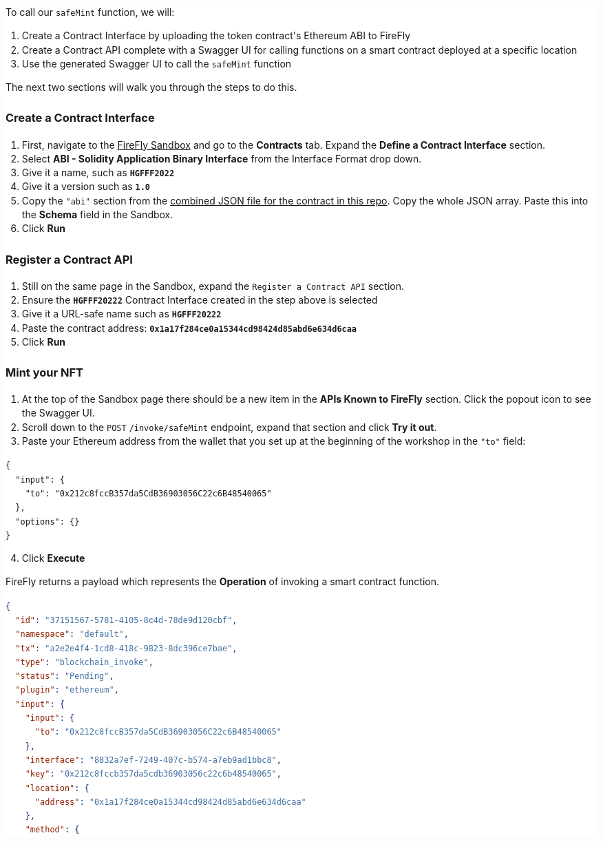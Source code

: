 To call our `safeMint` function, we will:

1. Create a Contract Interface by uploading the token contract's Ethereum ABI to FireFly
1. Create a Contract API complete with a Swagger UI for calling functions on a smart contract deployed at a specific location
1. Use the generated Swagger UI to call the `safeMint` function

The next two sections will walk you through the steps to do this.

### Create a Contract Interface

1. First, navigate to the [FireFly Sandbox](http://127.0.0.1:5109/home?action=contracts.interface) and go to the **Contracts** tab. Expand the **Define a Contract Interface** section.
1. Select **ABI - Solidity Application Binary Interface** from the Interface Format drop down.
1. Give it a name, such as **`HGFFF2022`**
1. Give it a version such as **`1.0`**
1. Copy the `"abi"` section from the [combined JSON file for the contract in this repo](../artifacts/contracts/FireFlyWorkshopBadge.sol/FireFlyWorkshopBadge.json). Copy the whole JSON array. Paste this into the **Schema** field in the Sandbox.
1. Click **Run**

### Register a Contract API

1. Still on the same page in the Sandbox, expand the `Register a Contract API` section.
1. Ensure the **`HGFFF20222`** Contract Interface created in the step above is selected
1. Give it a URL-safe name such as **`HGFFF20222`**
1. Paste the contract address: **`0x1a17f284ce0a15344cd98424d85abd6e634d6caa`**
1. Click **Run**

### Mint your NFT

1. At the top of the Sandbox page there should be a new item in the **APIs Known to FireFly** section. Click the popout icon to see the Swagger UI.
2. Scroll down to the `POST` `/invoke/safeMint` endpoint, expand that section and click **Try it out**.
3. Paste your Ethereum address from the wallet that you set up at the beginning of the workshop in the `"to"` field:
```
{
  "input": {
    "to": "0x212c8fccB357da5CdB36903056C22c6B48540065"
  },
  "options": {}
}
```
4. Click **Execute**

FireFly returns a payload which represents the **Operation** of invoking a smart contract function.

```json
{
  "id": "37151567-5781-4105-8c4d-78de9d120cbf",
  "namespace": "default",
  "tx": "a2e2e4f4-1cd8-418c-9823-8dc396ce7bae",
  "type": "blockchain_invoke",
  "status": "Pending",
  "plugin": "ethereum",
  "input": {
    "input": {
      "to": "0x212c8fccB357da5CdB36903056C22c6B48540065"
    },
    "interface": "8832a7ef-7249-407c-b574-a7eb9ad1bbc8",
    "key": "0x212c8fccb357da5cdb36903056c22c6b48540065",
    "location": {
      "address": "0x1a17f284ce0a15344cd98424d85abd6e634d6caa"
    },
    "method": {
```
